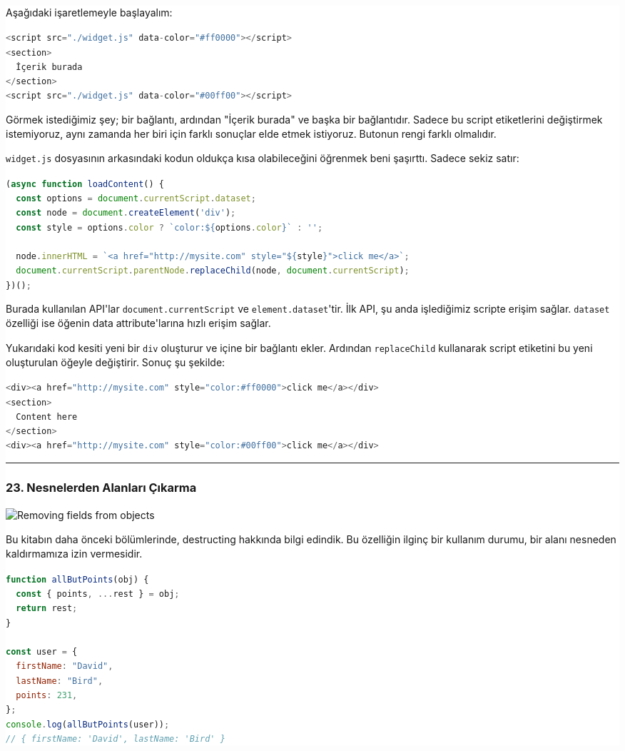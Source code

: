 Aşağıdaki işaretlemeyle başlayalım:

```javascript
<script src="./widget.js" data-color="#ff0000"></script>
<section>
  İçerik burada
</section>
<script src="./widget.js" data-color="#00ff00"></script>
```

Görmek istediğimiz şey; bir bağlantı, ardından "İçerik burada" ve başka bir bağlantıdır. Sadece bu script etiketlerini değiştirmek istemiyoruz, aynı zamanda her biri için farklı sonuçlar elde etmek istiyoruz. Butonun rengi farklı olmalıdır.

`widget.js` dosyasının arkasındaki kodun oldukça kısa olabileceğini öğrenmek beni şaşırttı. Sadece sekiz satır:

```javascript
(async function loadContent() {
  const options = document.currentScript.dataset;
  const node = document.createElement('div');
  const style = options.color ? `color:${options.color}` : '';

  node.innerHTML = `<a href="http://mysite.com" style="${style}">click me</a>`;
  document.currentScript.parentNode.replaceChild(node, document.currentScript);
})();
```

Burada kullanılan API'lar `document.currentScript` ve `element.dataset`'tir. İlk API, şu anda işlediğimiz scripte erişim sağlar. `dataset` özelliği ise öğenin data attribute'larına hızlı erişim sağlar.

Yukarıdaki kod kesiti yeni bir `div` oluşturur ve içine bir bağlantı ekler. Ardından `replaceChild` kullanarak script etiketini bu yeni oluşturulan öğeyle değiştirir. Sonuç şu şekilde:

```javascript
<div><a href="http://mysite.com" style="color:#ff0000">click me</a></div>
<section>
  Content here
</section>
<div><a href="http://mysite.com" style="color:#00ff00">click me</a></div>
```

---

### 23. Nesnelerden Alanları Çıkarma

![Removing fields from objects](https://50tips.dev/tip-assets/23/art.jpg)

Bu kitabın daha önceki bölümlerinde, destructing hakkında bilgi edindik. Bu özelliğin ilginç bir kullanım durumu, bir alanı nesneden kaldırmamıza izin vermesidir.

```javascript
function allButPoints(obj) {
  const { points, ...rest } = obj;
  return rest;
}

const user = {
  firstName: "David",
  lastName: "Bird",
  points: 231,
};
console.log(allButPoints(user));
// { firstName: 'David', lastName: 'Bird' }
```

